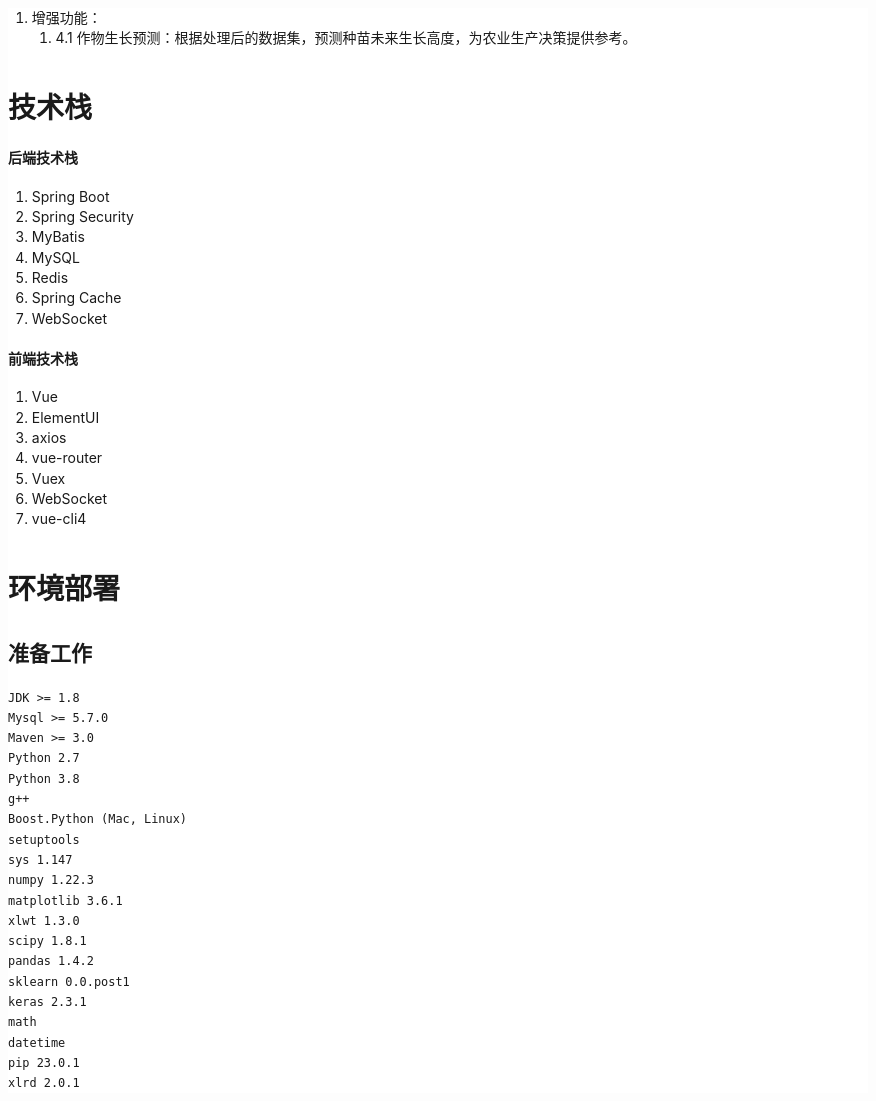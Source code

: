 1. 增强功能：
   1.  4.1 作物生长预测：根据处理后的数据集，预测种苗未来生长高度，为农业生产决策提供参考。

# 技术栈

#### **后端技术栈**

1. Spring Boot
2. Spring Security
3. MyBatis
4. MySQL
5. Redis
6. Spring Cache
7. WebSocket

#### **前端技术栈**

1. Vue
2. ElementUI
3. axios
4. vue-router
5. Vuex
6. WebSocket
7. vue-cli4

# 环境部署

## 准备工作

```Plaintext
JDK >= 1.8 
Mysql >= 5.7.0 
Maven >= 3.0
Python 2.7
Python 3.8
g++
Boost.Python (Mac, Linux)
setuptools
sys 1.147
numpy 1.22.3
matplotlib 3.6.1
xlwt 1.3.0
scipy 1.8.1
pandas 1.4.2
sklearn 0.0.post1
keras 2.3.1
math
datetime
pip 23.0.1
xlrd 2.0.1
```
